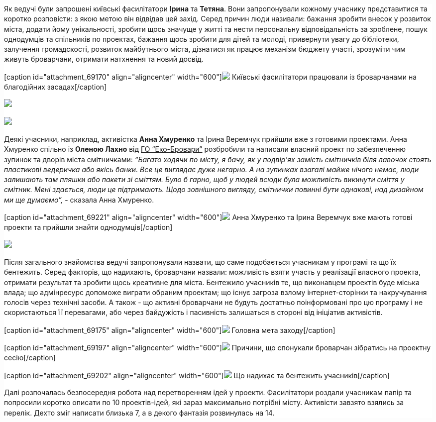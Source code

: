 Як ведучі були запрошені київські фасилітатори **Ірина** та **Тетяна**. Вони запропонували кожному учаснику представитися та коротко розповісти: з якою метою він відвідав цей захід. Серед причин люди називали: бажання зробити внесок у розвиток міста, додати йому унікальності, зробити щось значуще у житті та нести персональну відповідальність за зроблене, пошук однодумців та спільників по проектах, бажання щось зробити для дітей та молоді, привернути увагу до бібліотеки, залучення громадскості, розвиток майбутнього міста, дізнатися як працює механізм бюджету участі, зрозуміти чим живуть броварчани, отримати натхнення та новий досвід.

\[caption id="attachment\_69170" align="aligncenter" width="600"\]![](https://mpz.brovary.org/wp-content/uploads/2017/04/Byudzhet_uchasti_proektnaSesiya-7.jpg) Київські фасилітатори працювали із броварчанами на благодійних засадах\[/caption\]

![](https://mpz.brovary.org/wp-content/uploads/2017/04/Byudzhet_uchasti_proektnaSesiya-16.jpg)

[![](https://mpz.brovary.org/wp-content/uploads/2017/04/Byudzhet_uchasti_proektnaSesiya-47.jpg)](https://mpz.brovary.org/wp-content/uploads/2017/04/Byudzhet_uchasti_proektnaSesiya-47.jpg)

Деякі учасники, наприклад, активістка **Анна Хмуренко** та Ірина Веремчук прийшли вже з готовими проектами. Анна Хмуренко спільно із **Оленою Лахно** від [ГО “Еко-Бровари”](https://mpz.brovary.org/go-eko-brovary-pora-pochynaty-vyrishuvaty-ekologichni-problemy-mista-foto/) розбробили та написали власний проект по забезпеченню зупинок та дворів міста смітничками: _“Багато ходячи по місту, я бачу, як у подвір'ях замість смітничків біля лавочок стоять пластикові ведеричка або якісь банки. Все це виглядає дуже негарно. А на зупинках взагалі майже нічого немає, люди залишають там пляшки або пакети зі сміттям. Було б гарно, щоб у людей всюди була можливість викинути сміття у смітник. Мені здається, люди це підтримають. Щодо зовнішного вигляду, смітнички повинні бути однакові, над дизайном ми ще думаємо”,_ \- сказала Анна Хмуренко.

\[caption id="attachment\_69221" align="aligncenter" width="600"\]![](https://mpz.brovary.org/wp-content/uploads/2017/04/Byudzhet_uchasti_proektnaSesiya-58.jpg) Анна Хмуренко та Ірина Веремчук вже мають готові проекти та прийшли знайти однодумців\[/caption\]

[![](https://mpz.brovary.org/wp-content/uploads/2017/04/Byudzhet_uchasti_proektnaSesiya-37.jpg)](https://mpz.brovary.org/wp-content/uploads/2017/04/Byudzhet_uchasti_proektnaSesiya-37.jpg)

Після загального знайомства ведучі запропонували назвати, що саме подобається учасникам у програмі та що їх бентежить. Серед факторів, що надихають, броварчани назвали: можливість взяти участь у реалізації власного проекта, отримати результат та зробити щось креативне для міста. Бентежило учасників те, що виконавцем проектів буде міська влада; що адмінресурс допоможе виграти обраним проектам; що існує загроза взлому інтернет-сторінки та накручування голосів через технічні засоби. А також - що активні броварчани не будуть достатньо поінформовані про цю програму і не скористаються її перевагами, або через байдужість і пасивність залишаться в стороні від ініціатив активістів.

\[caption id="attachment\_69175" align="aligncenter" width="600"\]![](https://mpz.brovary.org/wp-content/uploads/2017/04/Byudzhet_uchasti_proektnaSesiya-12.jpg) Головна мета заходу\[/caption\]

\[caption id="attachment\_69197" align="aligncenter" width="600"\]![](https://mpz.brovary.org/wp-content/uploads/2017/04/Byudzhet_uchasti_proektnaSesiya-34.jpg) Причини, що спонукали броварчан зібратись на проектну сесію\[/caption\]

\[caption id="attachment\_69202" align="aligncenter" width="600"\]![](https://mpz.brovary.org/wp-content/uploads/2017/04/Byudzhet_uchasti_proektnaSesiya-39.jpg) Що надихає та бентежить учасників\[/caption\]

Далі розпочалась безпосередня робота над перетворенням ідей у проекти. Фасилітатори роздали учасникам папір та попросили коротко описати по 10 проектів-ідей, які зараз максимально потрібні місту. Активісти завзято взялись за перелік. Дехто зміг написати близька 7, а в декого фантазія розвинулась на 14.
